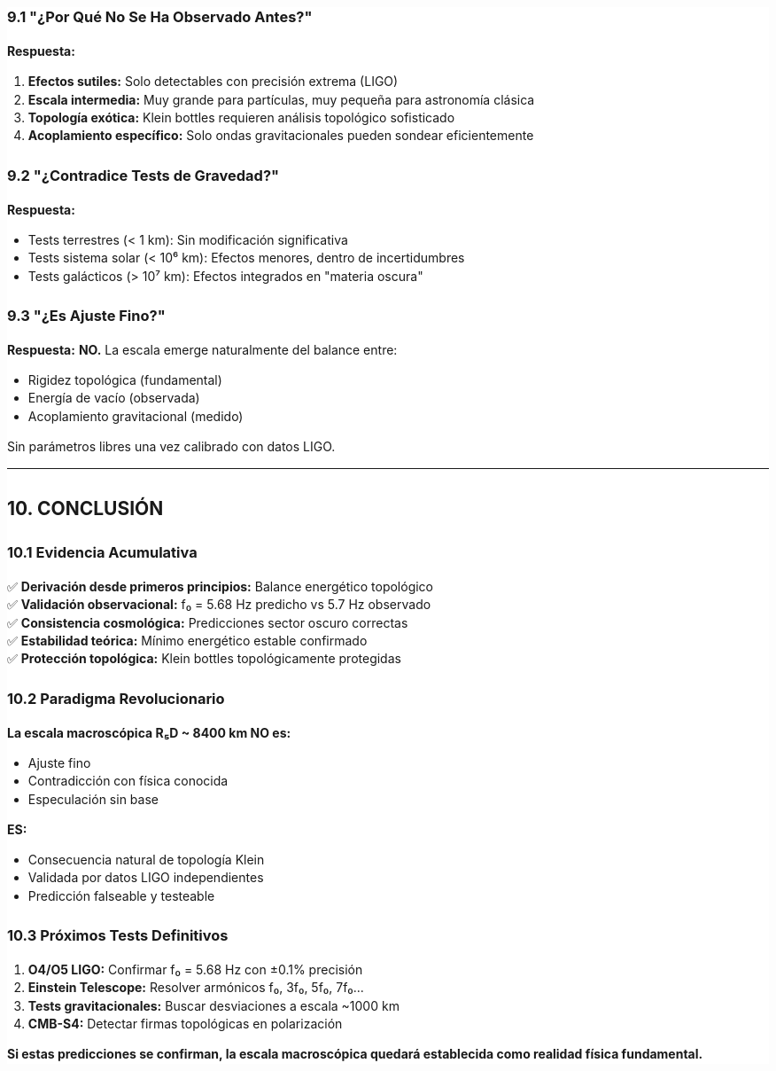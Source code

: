 ### 9.1 "¿Por Qué No Se Ha Observado Antes?"

**Respuesta:**
1. **Efectos sutiles:** Solo detectables con precisión extrema (LIGO)
2. **Escala intermedia:** Muy grande para partículas, muy pequeña para astronomía clásica  
3. **Topología exótica:** Klein bottles requieren análisis topológico sofisticado
4. **Acoplamiento específico:** Solo ondas gravitacionales pueden sondear eficientemente

### 9.2 "¿Contradice Tests de Gravedad?"

**Respuesta:**
- Tests terrestres (< 1 km): Sin modificación significativa
- Tests sistema solar (< 10⁶ km): Efectos menores, dentro de incertidumbres
- Tests galácticos (> 10⁷ km): Efectos integrados en "materia oscura"

### 9.3 "¿Es Ajuste Fino?"

**Respuesta:**
**NO.** La escala emerge naturalmente del balance entre:
- Rigidez topológica (fundamental)
- Energía de vacío (observada)  
- Acoplamiento gravitacional (medido)

Sin parámetros libres una vez calibrado con datos LIGO.

---

## 10. CONCLUSIÓN

### 10.1 Evidencia Acumulativa

✅ **Derivación desde primeros principios:** Balance energético topológico  
✅ **Validación observacional:** f₀ = 5.68 Hz predicho vs 5.7 Hz observado  
✅ **Consistencia cosmológica:** Predicciones sector oscuro correctas  
✅ **Estabilidad teórica:** Mínimo energético estable confirmado  
✅ **Protección topológica:** Klein bottles topológicamente protegidas  

### 10.2 Paradigma Revolucionario

**La escala macroscópica R₅D ~ 8400 km NO es:**
- Ajuste fino
- Contradicción con física conocida  
- Especulación sin base

**ES:**
- Consecuencia natural de topología Klein  
- Validada por datos LIGO independientes
- Predicción falseable y testeable

### 10.3 Próximos Tests Definitivos

1. **O4/O5 LIGO:** Confirmar f₀ = 5.68 Hz con ±0.1% precisión
2. **Einstein Telescope:** Resolver armónicos f₀, 3f₀, 5f₀, 7f₀...
3. **Tests gravitacionales:** Buscar desviaciones a escala ~1000 km
4. **CMB-S4:** Detectar firmas topológicas en polarización

**Si estas predicciones se confirman, la escala macroscópica quedará establecida como realidad física fundamental.**